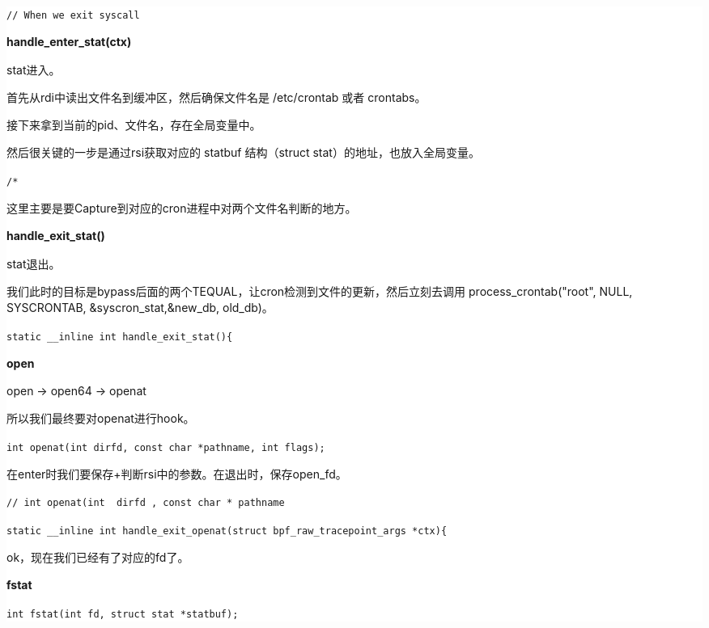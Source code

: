 ```
// When we exit syscall
```

  

**handle_enter_stat(ctx)**

stat进入。

首先从rdi中读出文件名到缓冲区，然后确保文件名是 /etc/crontab 或者 crontabs。

接下来拿到当前的pid、文件名，存在全局变量中。

然后很关键的一步是通过rsi获取对应的 statbuf 结构（struct stat）的地址，也放入全局变量。

```
/*
```

这里主要是要Capture到对应的cron进程中对两个文件名判断的地方。

**handle_exit_stat()**

stat退出。

我们此时的目标是bypass后面的两个TEQUAL，让cron检测到文件的更新，然后立刻去调用 process_crontab("root", NULL, SYSCRONTAB, &syscron_stat,&new_db, old_db)。

```
static __inline int handle_exit_stat(){
```

  

**open**

open -> open64 -> openat

所以我们最终要对openat进行hook。

```
int openat(int dirfd, const char *pathname, int flags);
```

  

在enter时我们要保存+判断rsi中的参数。在退出时，保存open_fd。

```
// int openat(int  dirfd , const char * pathname
```

```
static __inline int handle_exit_openat(struct bpf_raw_tracepoint_args *ctx){
```

  

ok，现在我们已经有了对应的fd了。

**fstat**

```
int fstat(int fd, struct stat *statbuf);
```
